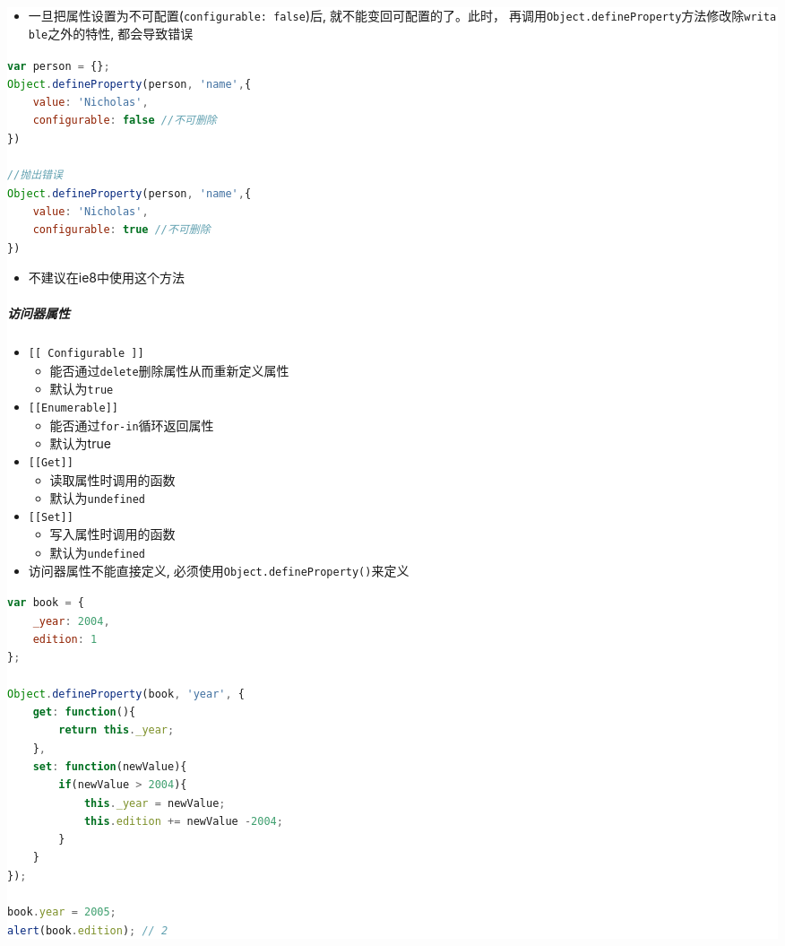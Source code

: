   - 一旦把属性设置为不可配置(`configurable: false`)后, 就不能变回可配置的了。此时， 再调用`Object.defineProperty`方法修改除`writable`之外的特性, 都会导致错误

  ```javascript
  var person = {};
  Object.defineProperty(person, 'name',{
      value: 'Nicholas',
      configurable: false //不可删除
  })
  
  //抛出错误
  Object.defineProperty(person, 'name',{
      value: 'Nicholas',
      configurable: true //不可删除
  })
  ```

  - 不建议在ie8中使用这个方法

##### 访问器属性

- `[[ Configurable ]]`
  - 能否通过`delete`删除属性从而重新定义属性
  - 默认为`true`
- `[[Enumerable]]`
  - 能否通过`for-in`循环返回属性
  - 默认为true
- `[[Get]]`
  - 读取属性时调用的函数
  - 默认为`undefined`
- `[[Set]]`
  - 写入属性时调用的函数
  - 默认为`undefined`
- 访问器属性不能直接定义, 必须使用`Object.defineProperty()`来定义

```javascript
var book = {
    _year: 2004,
    edition: 1
};

Object.defineProperty(book, 'year', {
    get: function(){
        return this._year;
    },
    set: function(newValue){
        if(newValue > 2004){
            this._year = newValue;
            this.edition += newValue -2004;
        }
    }
});

book.year = 2005;
alert(book.edition); // 2
```
